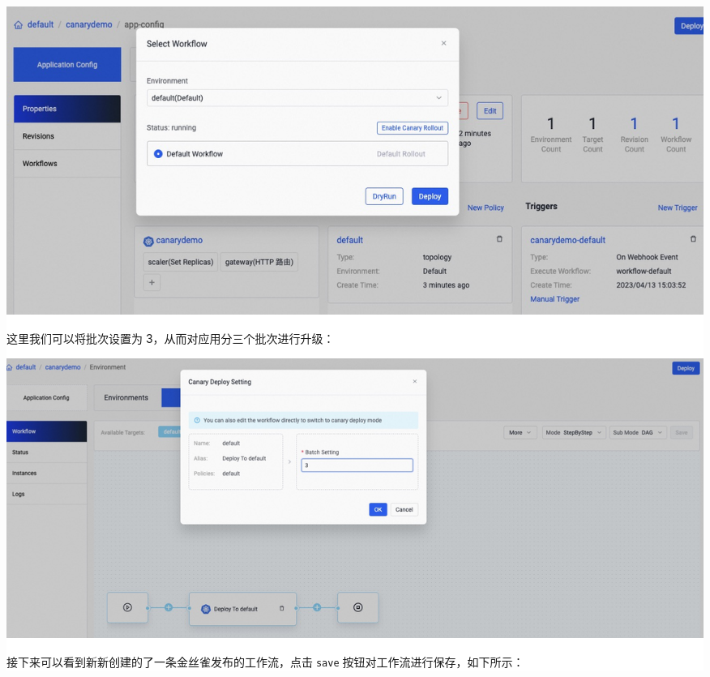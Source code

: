 ![image](../../resources/kruise-rollout-velaux-enable-canary.jpg)

这里我们可以将批次设置为 3，从而对应用分三个批次进行升级：

![image](../../resources/kruise-rollout-velaux-batches-num.jpg)

接下来可以看到新新创建的了一条金丝雀发布的工作流，点击 `save` 按钮对工作流进行保存，如下所示：
